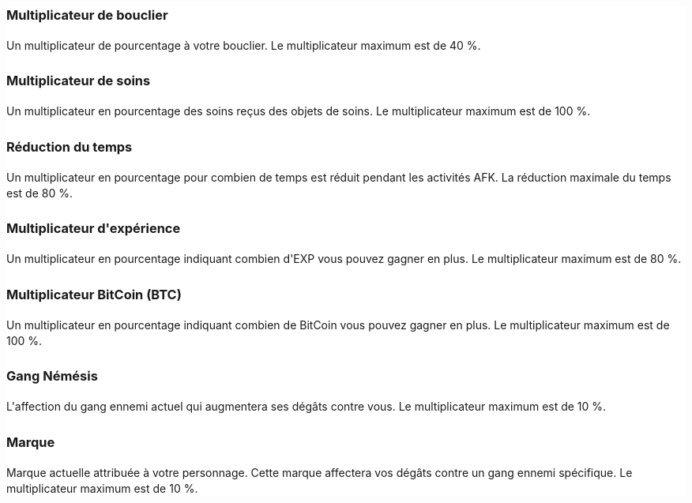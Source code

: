 ### Multiplicateur de bouclier
Un multiplicateur de pourcentage à votre bouclier. Le multiplicateur maximum est de 40 %.

### Multiplicateur de soins
Un multiplicateur en pourcentage des soins reçus des objets de soins. Le multiplicateur maximum est de 100 %.

### Réduction du temps
Un multiplicateur en pourcentage pour combien de temps est réduit pendant les activités AFK. La réduction maximale du temps est de 80 %.

### Multiplicateur d'expérience
Un multiplicateur en pourcentage indiquant combien d'EXP vous pouvez gagner en plus. Le multiplicateur maximum est de 80 %.

### Multiplicateur BitCoin (BTC)
Un multiplicateur en pourcentage indiquant combien de BitCoin vous pouvez gagner en plus. Le multiplicateur maximum est de 100 %.

### Gang Némésis
L'affection du gang ennemi actuel qui augmentera ses dégâts contre vous. Le multiplicateur maximum est de 10 %.

### Marque
Marque actuelle attribuée à votre personnage. Cette marque affectera vos dégâts contre un gang ennemi spécifique. Le multiplicateur maximum est de 10 %.

